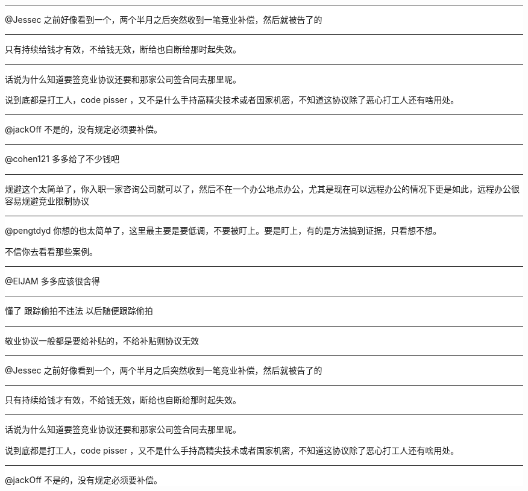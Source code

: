 ---------------------------------------------------

@Jessec 之前好像看到一个，两个半月之后突然收到一笔竞业补偿，然后就被告了的

---------------------------------------------------

只有持续给钱才有效，不给钱无效，断给也自断给那时起失效。

---------------------------------------------------

话说为什么知道要签竞业协议还要和那家公司签合同去那里呢。

说到底都是打工人，code pisser ，又不是什么手持高精尖技术或者国家机密，不知道这协议除了恶心打工人还有啥用处。

---------------------------------------------------

@jackOff 不是的，没有规定必须要补偿。

---------------------------------------------------

@cohen121 多多给了不少钱吧

---------------------------------------------------

规避这个太简单了，你入职一家咨询公司就可以了，然后不在一个办公地点办公，尤其是现在可以远程办公的情况下更是如此，远程办公很容易规避竞业限制协议

---------------------------------------------------

@pengtdyd 你想的也太简单了，这里最主要是要低调，不要被盯上。要是盯上，有的是方法搞到证据，只看想不想。

不信你去看看那些案例。

---------------------------------------------------

@EIJAM 多多应该很舍得

---------------------------------------------------

懂了 跟踪偷拍不违法 以后随便跟踪偷拍

---------------------------------------------------

敬业协议一般都是要给补贴的，不给补贴则协议无效

---------------------------------------------------

@Jessec 之前好像看到一个，两个半月之后突然收到一笔竞业补偿，然后就被告了的

---------------------------------------------------

只有持续给钱才有效，不给钱无效，断给也自断给那时起失效。

---------------------------------------------------

话说为什么知道要签竞业协议还要和那家公司签合同去那里呢。

说到底都是打工人，code pisser ，又不是什么手持高精尖技术或者国家机密，不知道这协议除了恶心打工人还有啥用处。

---------------------------------------------------

@jackOff 不是的，没有规定必须要补偿。
